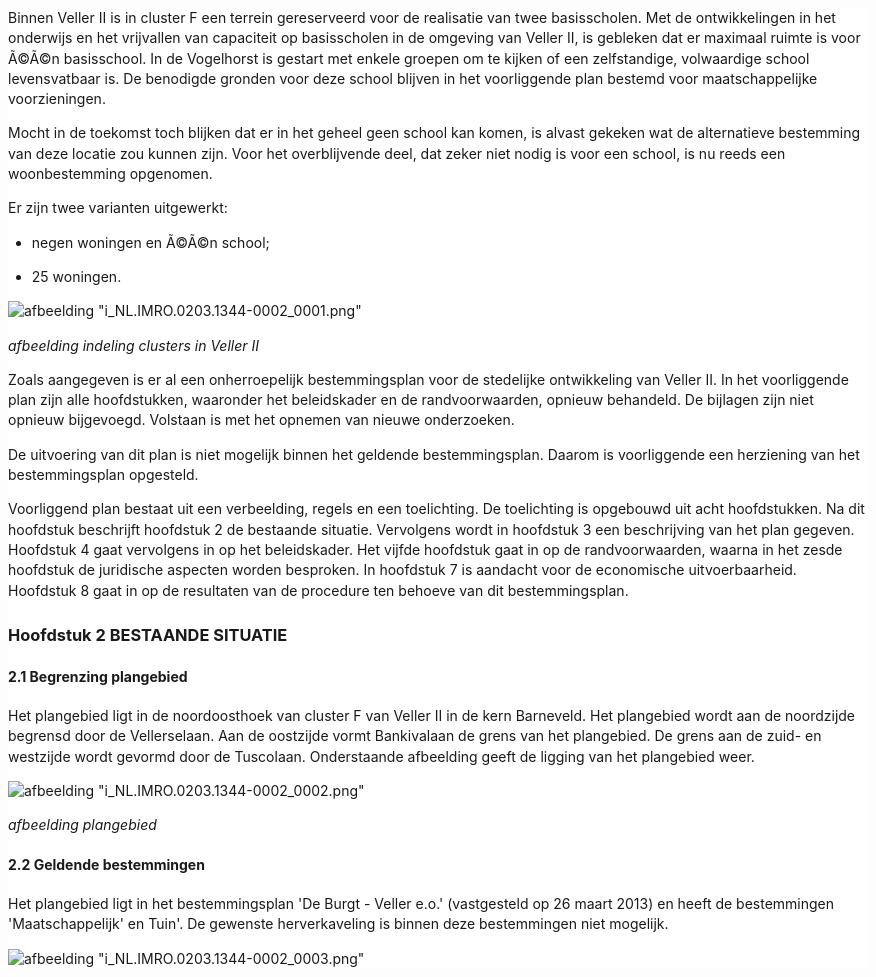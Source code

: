 Binnen Veller II is in cluster F een terrein gereserveerd voor de realisatie van twee basisscholen. Met de ontwikkelingen in het onderwijs en het vrijvallen van capaciteit op basisscholen in de omgeving van Veller II, is gebleken dat er maximaal ruimte is voor Ã©Ã©n basisschool. In de Vogelhorst is gestart met enkele groepen om te kijken of een zelfstandige, volwaardige school levensvatbaar is. De benodigde gronden voor deze school blijven in het voorliggende plan bestemd voor maatschappelijke voorzieningen.

Mocht in de toekomst toch blijken dat er in het geheel geen school kan komen, is alvast gekeken wat de alternatieve bestemming van deze locatie zou kunnen zijn. Voor het overblijvende deel, dat zeker niet nodig is voor een school, is nu reeds een woonbestemming opgenomen.

Er zijn twee varianten uitgewerkt:

* negen woningen en Ã©Ã©n school;

* 25 woningen.

![afbeelding "i_NL.IMRO.0203.1344-0002_0001.png"](i_NL.IMRO.0203.1344-0002_0001.png)

*afbeelding indeling clusters in Veller II*

Zoals aangegeven is er al een onherroepelijk bestemmingsplan voor de stedelijke ontwikkeling van Veller II. In het voorliggende plan zijn alle hoofdstukken, waaronder het beleidskader en de randvoorwaarden, opnieuw behandeld. De bijlagen zijn niet opnieuw bijgevoegd. Volstaan is met het opnemen van nieuwe onderzoeken.

De uitvoering van dit plan is niet mogelijk binnen het geldende bestemmingsplan. Daarom is voorliggende een herziening van het bestemmingsplan opgesteld.

Voorliggend plan bestaat uit een verbeelding, regels en een toelichting. De toelichting is opgebouwd uit acht hoofdstukken. Na dit hoofdstuk beschrijft hoofdstuk 2 de bestaande situatie. Vervolgens wordt in hoofdstuk 3 een beschrijving van het plan gegeven. Hoofdstuk 4 gaat vervolgens in op het beleidskader. Het vijfde hoofdstuk gaat in op de randvoorwaarden, waarna in het zesde hoofdstuk de juridische aspecten worden besproken. In hoofdstuk 7 is aandacht voor de economische uitvoerbaarheid. Hoofdstuk 8 gaat in op de resultaten van de procedure ten behoeve van dit bestemmingsplan.

### Hoofdstuk 2 BESTAANDE SITUATIE

#### 2\.1 Begrenzing plangebied

Het plangebied ligt in de noordoosthoek van cluster F van Veller II in de kern Barneveld. Het plangebied wordt aan de noordzijde begrensd door de Vellerselaan. Aan de oostzijde vormt Bankivalaan de grens van het plangebied. De grens aan de zuid\- en westzijde wordt gevormd door de Tuscolaan. Onderstaande afbeelding geeft de ligging van het plangebied weer.

![afbeelding "i_NL.IMRO.0203.1344-0002_0002.png"](i_NL.IMRO.0203.1344-0002_0002.png)

*afbeelding plangebied*

#### 2\.2 Geldende bestemmingen

Het plangebied ligt in het bestemmingsplan 'De Burgt \- Veller e.o.' (vastgesteld op 26 maart 2013\) en heeft de bestemmingen 'Maatschappelijk' en Tuin'. De gewenste herverkaveling is binnen deze bestemmingen niet mogelijk.

![afbeelding "i_NL.IMRO.0203.1344-0002_0003.png"](i_NL.IMRO.0203.1344-0002_0003.png)
